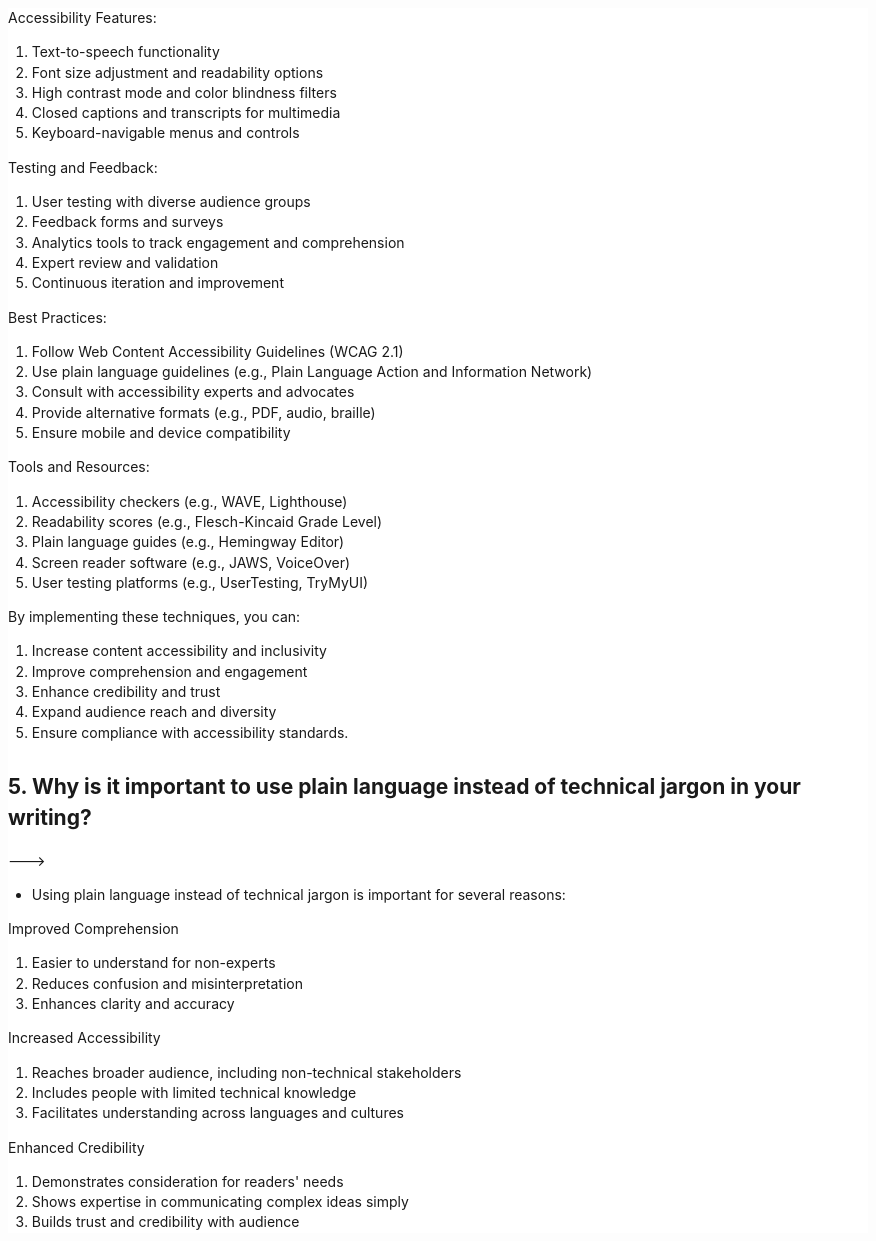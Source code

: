 Accessibility Features:
1. Text-to-speech functionality
2. Font size adjustment and readability options
3. High contrast mode and color blindness filters
4. Closed captions and transcripts for multimedia
5. Keyboard-navigable menus and controls

Testing and Feedback:
1. User testing with diverse audience groups
2. Feedback forms and surveys
3. Analytics tools to track engagement and comprehension
4. Expert review and validation
5. Continuous iteration and improvement

Best Practices:
1. Follow Web Content Accessibility Guidelines (WCAG 2.1)
2. Use plain language guidelines (e.g., Plain Language Action and Information Network)
3. Consult with accessibility experts and advocates
4. Provide alternative formats (e.g., PDF, audio, braille)
5. Ensure mobile and device compatibility

Tools and Resources:
1. Accessibility checkers (e.g., WAVE, Lighthouse)
2. Readability scores (e.g., Flesch-Kincaid Grade Level)
3. Plain language guides (e.g., Hemingway Editor)
4. Screen reader software (e.g., JAWS, VoiceOver)
5. User testing platforms (e.g., UserTesting, TryMyUI)

By implementing these techniques, you can:
1. Increase content accessibility and inclusivity
2. Improve comprehension and engagement
3. Enhance credibility and trust
4. Expand audience reach and diversity
5. Ensure compliance with accessibility standards.


## 5. Why is it important to use plain language instead of technical jargon in your writing?
--->
- Using plain language instead of technical jargon is important for several reasons:

Improved Comprehension
1. Easier to understand for non-experts
2. Reduces confusion and misinterpretation
3. Enhances clarity and accuracy

Increased Accessibility
1. Reaches broader audience, including non-technical stakeholders
2. Includes people with limited technical knowledge
3. Facilitates understanding across languages and cultures

Enhanced Credibility
1. Demonstrates consideration for readers' needs
2. Shows expertise in communicating complex ideas simply
3. Builds trust and credibility with audience
